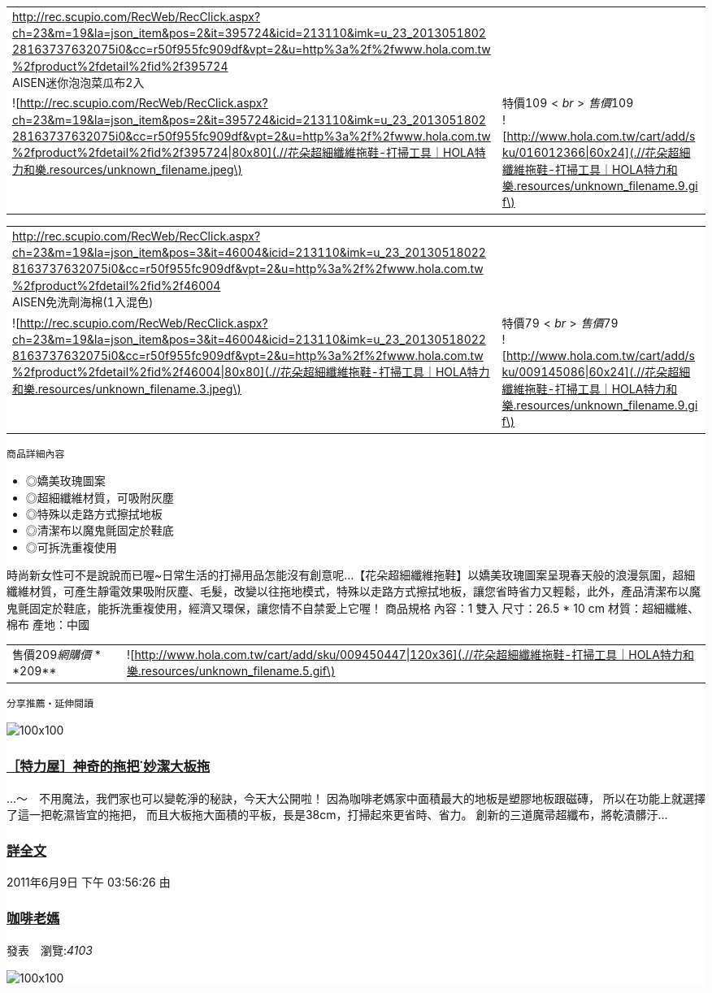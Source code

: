 |     |     |
| --- | --- |
| <http://rec.scupio.com/RecWeb/RecClick.aspx?ch=23&m=19&la=json_item&pos=2&it=395724&icid=213110&imk=u_23_201305180228163737632075i0&cc=r50f955fc909df&vpt=2&u=http%3a%2f%2fwww.hola.com.tw%2fproduct%2fdetail%2fid%2f395724><br>AISEN迷你泡泡菜瓜布2入 |     |
| ![http://rec.scupio.com/RecWeb/RecClick.aspx?ch=23&m=19&la=json_item&pos=2&it=395724&icid=213110&imk=u_23_201305180228163737632075i0&cc=r50f955fc909df&vpt=2&u=http%3a%2f%2fwww.hola.com.tw%2fproduct%2fdetail%2fid%2f395724\|80x80](.//花朵超細纖維拖鞋-打掃工具｜HOLA特力和樂.resources/unknown_filename.jpeg\) | 特價$109<br>售價$109<br>![http://www.hola.com.tw/cart/add/sku/016012366\|60x24](.//花朵超細纖維拖鞋-打掃工具｜HOLA特力和樂.resources/unknown_filename.9.gif\) |

|     |     |
| --- | --- |
| <http://rec.scupio.com/RecWeb/RecClick.aspx?ch=23&m=19&la=json_item&pos=3&it=46004&icid=213110&imk=u_23_201305180228163737632075i0&cc=r50f955fc909df&vpt=2&u=http%3a%2f%2fwww.hola.com.tw%2fproduct%2fdetail%2fid%2f46004><br>AISEN免洗劑海棉(1入混色) |     |
| ![http://rec.scupio.com/RecWeb/RecClick.aspx?ch=23&m=19&la=json_item&pos=3&it=46004&icid=213110&imk=u_23_201305180228163737632075i0&cc=r50f955fc909df&vpt=2&u=http%3a%2f%2fwww.hola.com.tw%2fproduct%2fdetail%2fid%2f46004\|80x80](.//花朵超細纖維拖鞋-打掃工具｜HOLA特力和樂.resources/unknown_filename.3.jpeg\) | 特價$79<br>售價$79<br>![http://www.hola.com.tw/cart/add/sku/009145086\|60x24](.//花朵超細纖維拖鞋-打掃工具｜HOLA特力和樂.resources/unknown_filename.9.gif\) |

	商品詳細內容

* ◎嬌美玫瑰圖案
* ◎超細纖維材質，可吸附灰塵
* ◎特殊以走路方式擦拭地板
* ◎清潔布以魔鬼氈固定於鞋底
* ◎可拆洗重複使用

時尚新女性可不是說說而已喔~日常生活的打掃用品怎能沒有創意呢…【花朵超細纖維拖鞋】以嬌美玫瑰圖案呈現春天般的浪漫氛圍，超細纖維材質，可產生靜電效果吸附灰塵、毛髮，改變以往拖地模式，特殊以走路方式擦拭地板，讓您省時省力又輕鬆，此外，產品清潔布以魔鬼氈固定於鞋底，能拆洗重複使用，經濟又環保，讓您情不自禁愛上它喔！
商品規格
內容：1 雙入
尺寸：26.5 \* 10 cm
材質：超細纖維、棉布
產地：中國

|     |     |
| --- | --- |
| 售價$209 網購價**$209** | ![http://www.hola.com.tw/cart/add/sku/009450447\|120x36](.//花朵超細纖維拖鞋-打掃工具｜HOLA特力和樂.resources/unknown_filename.5.gif\) |

	分享推薦‧延伸閱讀

![100x100](http://www.sharer.com.tw/upload/member/801/06090345293199_m.jpg)

### [［特力屋］神奇的拖把˙妙潔大板拖](http://www.sharer.com.tw/article/contents.aspx?article_id=1392&cookie=false)

...～　不用魔法，我們家也可以變乾淨的秘訣，今天大公開啦！ 因為咖啡老媽家中面積最大的地板是塑膠地板跟磁磚， 所以在功能上就選擇了這一把乾濕皆宜的拖把， 而且大板拖大面積的平板，長是38cm，打掃起來更省時、省力。 創新的三道魔帚超纖布，將乾漬髒汙...

### [詳全文](http://www.sharer.com.tw/article/contents.aspx?article_id=1392&cookie=false)

2011年6月9日 下午 03:56:26 由

### [咖啡老媽](http://www.sharer.com.tw/article/contents.aspx?article_id=1392&cookie=false)

發表　瀏覽:_4103_

![100x100](http://www.sharer.com.tw/upload/member/698/040610092784383_m.jpg)
